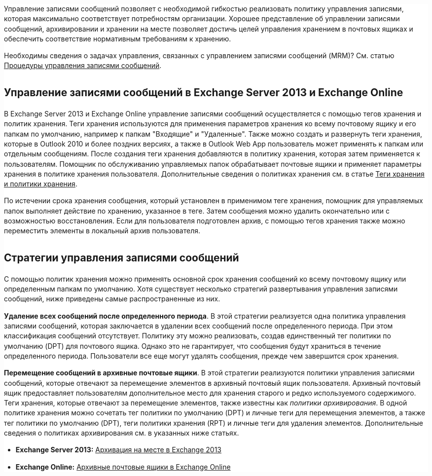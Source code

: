 Управление записями сообщений позволяет с необходимой гибкостью реализовать политику управления записями, которая максимально соответствует потребностям организации. Хорошее представление об управлении записями сообщений, архивировании и хранении на месте позволяет достичь целей управления хранением в почтовых ящиках и обеспечить соответствие нормативным требованиям к хранению.

Необходимы сведения о задачах управления, связанных с управлением записями сообщений (MRM)? См. статью [Процедуры управления записями сообщений](messaging-records-management-procedures-exchange-2013-help.md).

## Управление записями сообщений в Exchange Server 2013 и Exchange Online

В Exchange Server 2013 и Exchange Online управление записями сообщений осуществляется с помощью тегов хранения и политик хранения. Теги хранения используются для применения параметров хранения ко всему почтовому ящику и его папкам по умолчанию, например к папкам "Входящие" и "Удаленные". Также можно создать и развернуть теги хранения, которые в Outlook 2010 и более поздних версиях, а также в Outlook Web App пользователь может применять к папкам или отдельным сообщениям. После создания теги хранения добавляются в политику хранения, которая затем применяется к пользователям. Помощник по обслуживанию управляемых папок обрабатывает почтовые ящики и применяет параметры хранения в политике хранения пользователя. Дополнительные сведения о политиках хранения см. в статье [Теги хранения и политики хранения](retention-tags-and-retention-policies-exchange-2013-help.md).

По истечении срока хранения сообщения, который установлен в применимом теге хранения, помощник для управляемых папок выполняет действие по хранению, указанное в теге. Затем сообщения можно удалить окончательно или с возможностью восстановления. Если для пользователя подготовлен архив, с помощью тегов хранения также можно переместить элементы в локальный архив пользователя.

## Стратегии управления записями сообщений

С помощью политик хранения можно применять основной срок хранения сообщений ко всему почтовому ящику или определенным папкам по умолчанию. Хотя существует несколько стратегий развертывания управления записями сообщений, ниже приведены самые распространенные из них.

**Удаление всех сообщений после определенного периода**. В этой стратегии реализуется одна политика управления записями сообщений, которая заключается в удалении всех сообщений после определенного периода. При этом классификация сообщений отсутствует. Политику эту можно реализовать, создав единственный тег политики по умолчанию (DPT) для почтового ящика. Однако это не гарантирует, что сообщения будут храниться в течение определенного периода. Пользователи все еще могут удалять сообщения, прежде чем завершится срок хранения.

**Перемещение сообщений в архивные почтовые ящики**. В этой стратегии реализуются политики управления записями сообщений, которые отвечают за перемещение элементов в архивный почтовый ящик пользователя. Архивный почтовый ящик предоставляет пользователям дополнительное место для хранения старого и редко используемого содержимого. Теги хранения, которые отвечают за перемещение элементов, также известны как *политики архивирования*. В одной политике хранения можно сочетать тег политики по умолчанию (DPT) и личные теги для перемещения элементов, а также тег политики по умолчанию (DPT), теги политики хранения (RPT) и личные теги для удаления элементов. Дополнительные сведения о политиках архивирования см. в указанных ниже статьях.

  - **Exchange Server 2013:** [Архивация на месте в Exchange 2013](in-place-archiving-in-exchange-2013-exchange-2013-help.md)

  - **Exchange Online:** [Архивные почтовые ящики в Exchange Online](https://technet.microsoft.com/ru-ru/library/dn922147\(v=exchg.150\))
